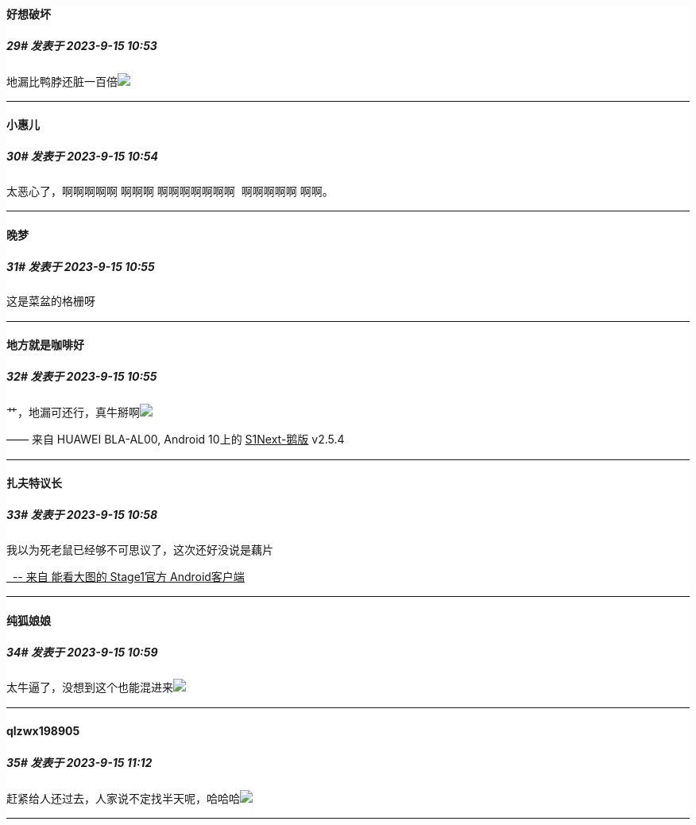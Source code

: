 ####  好想破坏  
##### 29#       发表于 2023-9-15 10:53

地漏比鸭脖还脏一百倍<img src="https://static.saraba1st.com/image/smiley/face2017/095.png" referrerpolicy="no-referrer">

*****

####  小惠儿  
##### 30#       发表于 2023-9-15 10:54

太恶心了，啊啊啊啊啊 啊啊啊 啊啊啊啊啊啊啊  啊啊啊啊啊 啊啊。


*****

####  晚梦  
##### 31#       发表于 2023-9-15 10:55

这是菜盆的格栅呀

*****

####  地方就是咖啡好  
##### 32#       发表于 2023-9-15 10:55

艹，地漏可还行，真牛掰啊<img src="https://static.saraba1st.com/image/smiley/face2017/091.png" referrerpolicy="no-referrer">

—— 来自 HUAWEI BLA-AL00, Android 10上的 [S1Next-鹅版](https://github.com/ykrank/S1-Next/releases) v2.5.4

*****

####  扎夫特议长  
##### 33#       发表于 2023-9-15 10:58

我以为死老鼠已经够不可思议了，这次还好没说是藕片

[  -- 来自 能看大图的 Stage1官方 Android客户端](https://www.coolapk.com/apk/140634)

*****

####  纯狐娘娘  
##### 34#       发表于 2023-9-15 10:59

太牛逼了，没想到这个也能混进来<img src="https://static.saraba1st.com/image/smiley/face2017/019.png" referrerpolicy="no-referrer">

*****

####  qlzwx198905  
##### 35#       发表于 2023-9-15 11:12

赶紧给人还过去，人家说不定找半天呢，哈哈哈<img src="https://static.saraba1st.com/image/smiley/face2017/053.png" referrerpolicy="no-referrer">

*****
